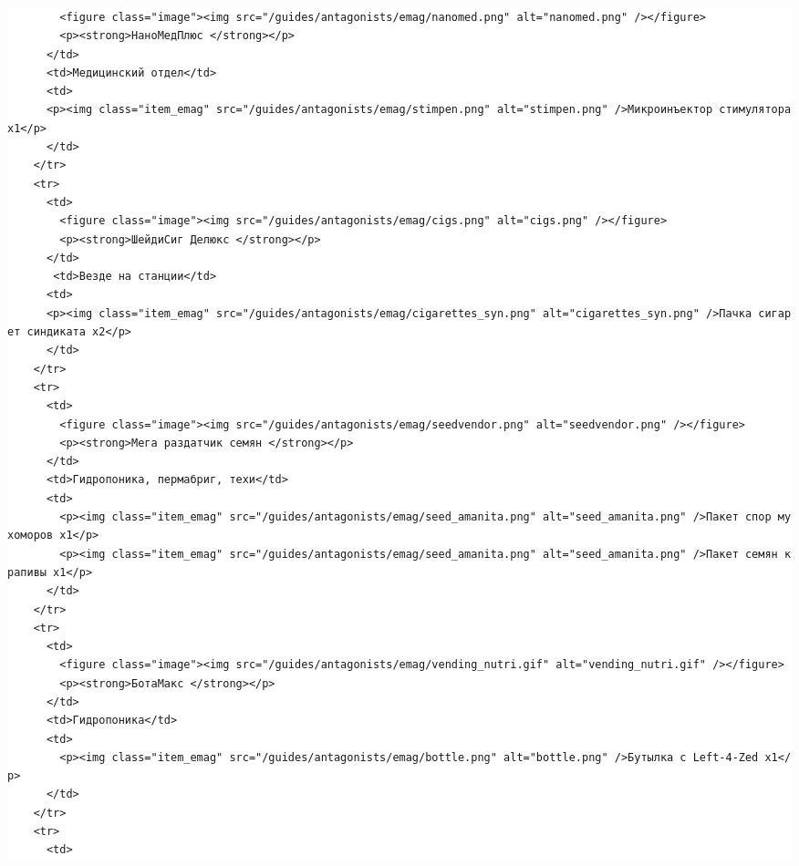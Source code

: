             <figure class="image"><img src="/guides/antagonists/emag/nanomed.png" alt="nanomed.png" /></figure>
            <p><strong>НаноМедПлюс </strong></p>
          </td>
          <td>Медицинский отдел</td>
          <td>
          <p><img class="item_emag" src="/guides/antagonists/emag/stimpen.png" alt="stimpen.png" />Микроинъектор стимулятора x1</p>
          </td>
        </tr>
        <tr>
          <td>
            <figure class="image"><img src="/guides/antagonists/emag/cigs.png" alt="cigs.png" /></figure>
            <p><strong>ШейдиСиг Делюкс </strong></p>
          </td>
           <td>Везде на станции</td>
          <td>
          <p><img class="item_emag" src="/guides/antagonists/emag/cigarettes_syn.png" alt="cigarettes_syn.png" />Пачка сигарет синдиката x2</p>
          </td>
        </tr>
        <tr>
          <td>
            <figure class="image"><img src="/guides/antagonists/emag/seedvendor.png" alt="seedvendor.png" /></figure>
            <p><strong>Мега раздатчик семян </strong></p>
          </td>
          <td>Гидропоника, пермабриг, техи</td>
          <td>
            <p><img class="item_emag" src="/guides/antagonists/emag/seed_amanita.png" alt="seed_amanita.png" />Пакет спор мухоморов x1</p>
            <p><img class="item_emag" src="/guides/antagonists/emag/seed_amanita.png" alt="seed_amanita.png" />Пакет семян крапивы x1</p>
          </td>
        </tr>
        <tr>
          <td>
            <figure class="image"><img src="/guides/antagonists/emag/vending_nutri.gif" alt="vending_nutri.gif" /></figure>
            <p><strong>БотаМакс </strong></p>
          </td>
          <td>Гидропоника</td>
          <td>
            <p><img class="item_emag" src="/guides/antagonists/emag/bottle.png" alt="bottle.png" />Бутылка с Left-4-Zed x1</p>
          </td>
        </tr>
        <tr>
          <td>